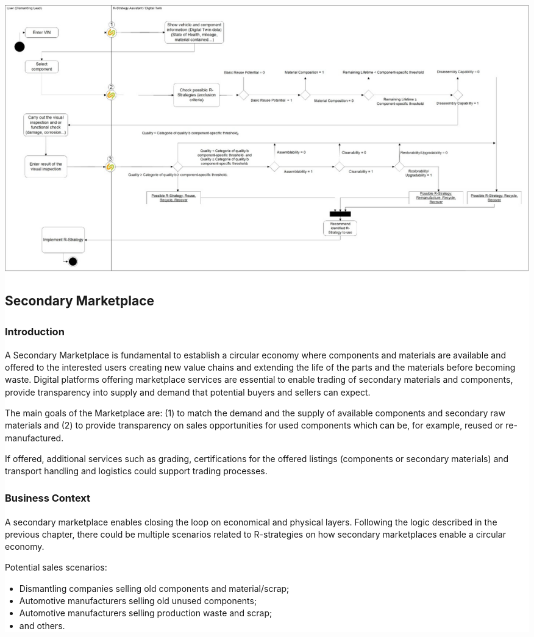 ![user story flowchart](resources/adoption-view/figure11.svg)

## Secondary Marketplace

### Introduction

A Secondary Marketplace is fundamental to establish a circular economy where components and materials are available and offered to the interested users creating new value chains and extending the life of the parts and the materials before becoming waste. Digital platforms offering marketplace services are essential to enable trading of secondary materials and components, provide transparency into supply and demand that potential buyers and sellers can expect.

The main goals of the Marketplace are: (1) to match the demand and the supply of available components and secondary raw materials and (2) to provide transparency on sales opportunities for used components which can be, for example, reused or re-manufactured.

If offered, additional services such as grading, certifications for the offered listings (components or secondary materials) and transport handling and logistics could support trading processes.

### Business Context

A secondary marketplace enables closing the loop on economical and physical layers. Following the logic described in the previous chapter, there could be multiple scenarios related to R-strategies on how secondary marketplaces enable a circular economy.

Potential sales scenarios:

-	Dismantling companies selling old components and material/scrap;
-	Automotive manufacturers selling old unused components;
-	Automotive manufacturers selling production waste and scrap;
-	and others.
